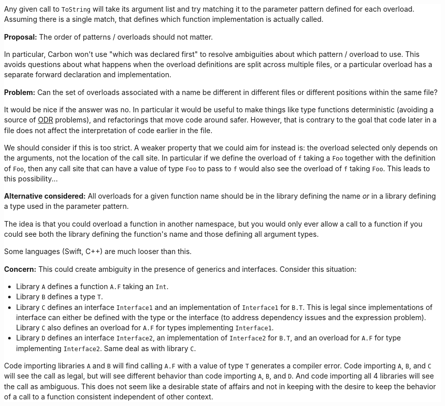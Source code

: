 Any given call to `ToString` will take its argument list and try matching it to
the parameter pattern defined for each overload. Assuming there is a single
match, that defines which function implementation is actually called.

**Proposal:** The order of patterns / overloads should not matter.

In particular, Carbon won't use "which was declared first" to resolve
ambiguities about which pattern / overload to use. This avoids questions about
what happens when the overload definitions are split across multiple files, or a
particular overload has a separate forward declaration and implementation.

**Problem:** Can the set of overloads associated with a name be different in
different files or different positions within the same file?

It would be nice if the answer was no. In particular it would be useful to make
things like type functions deterministic (avoiding a source of
[ODR](https://en.wikipedia.org/wiki/One_Definition_Rule) problems), and
refactorings that move code around safer. However, that is contrary to the goal
that code later in a file does not affect the interpretation of code earlier in
the file.

We should consider if this is too strict. A weaker property that we could aim
for instead is: the overload selected only depends on the arguments, not the
location of the call site. In particular if we define the overload of `f` taking
a `Foo` together with the definition of `Foo`, then any call site that can have
a value of type `Foo` to pass to `f` would also see the overload of `f` taking
`Foo`. This leads to this possibility...

**Alternative considered:** All overloads for a given function name should be in
the library defining the name _or_ in a library defining a type used in the
parameter pattern.

The idea is that you could overload a function in another namespace, but you
would only ever allow a call to a function if you could see both the library
defining the function's name and those defining all argument types.

Some languages (Swift, C++) are much looser than this.

**Concern:** This could create ambiguity in the presence of generics and
interfaces. Consider this situation:

- Library `A` defines a function `A.F` taking an `Int`.
- Library `B` defines a type `T`.
- Library `C` defines an interface `Interface1` and an implementation of
  `Interface1` for `B.T`. This is legal since implementations of interface can
  either be defined with the type or the interface (to address dependency issues
  and the expression problem). Library `C` also defines an overload for `A.F`
  for types implementing `Interface1`.
- Library `D` defines an interface `Interface2`, an implementation of
  `Interface2` for `B.T`, and an overload for `A.F` for type implementing
  `Interface2`. Same deal as with library `C`.

Code importing libraries `A` and `B` will find calling `A.F` with a value of
type `T` generates a compiler error. Code importing `A`, `B`, and `C` will see
the call as legal, but will see different behavior than code importing `A`, `B`,
and `D`. And code importing all 4 libraries will see the call as ambiguous. This
does not seem like a desirable state of affairs and not in keeping with the
desire to keep the behavior of a call to a function consistent independent of
other context.
